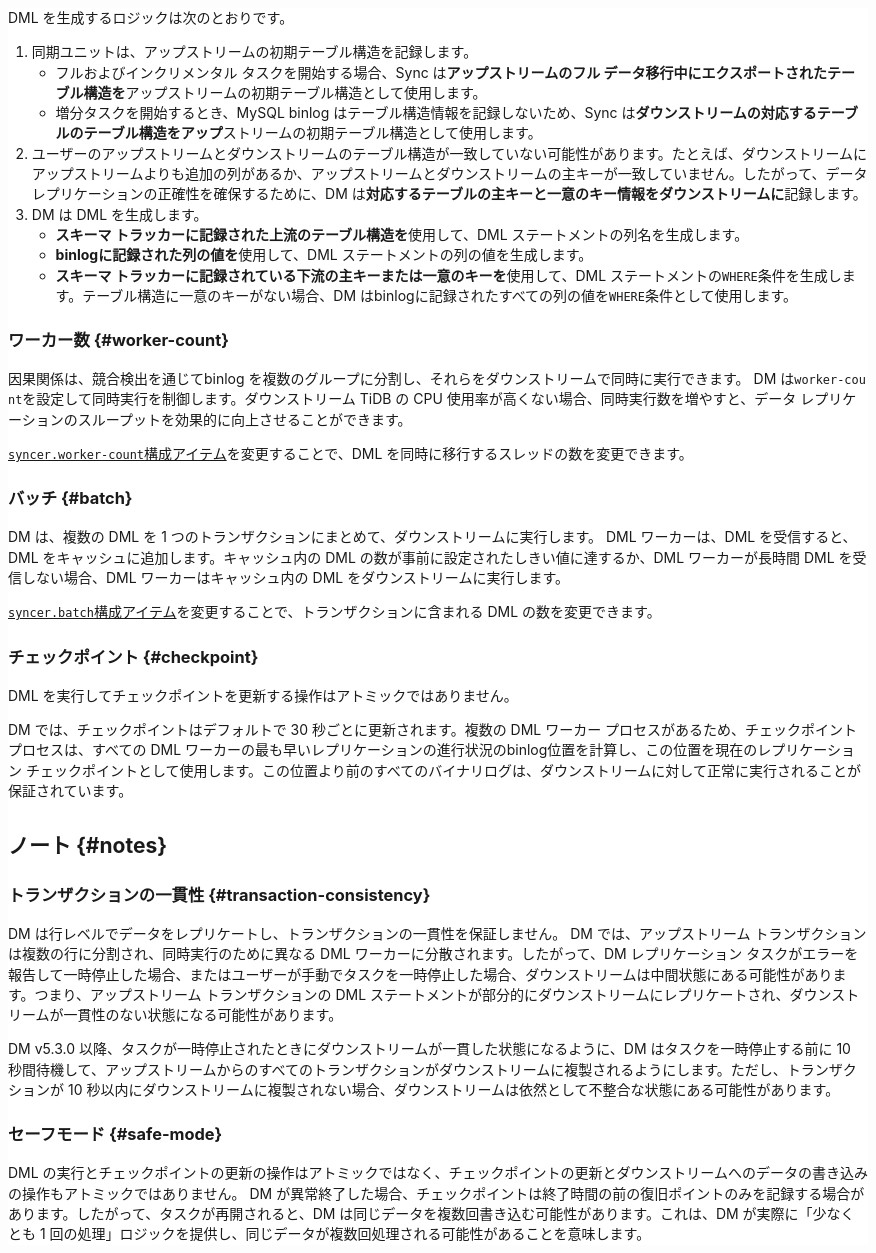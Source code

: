 DML を生成するロジックは次のとおりです。

1.  同期ユニットは、アップストリームの初期テーブル構造を記録します。
    -   フルおよびインクリメンタル タスクを開始する場合、Sync は**アップストリームのフル データ移行中にエクスポートされたテーブル構造を**アップストリームの初期テーブル構造として使用します。
    -   増分タスクを開始するとき、MySQL binlog はテーブル構造情報を記録しないため、Sync は**ダウンストリームの対応するテーブルのテーブル構造をアップ**ストリームの初期テーブル構造として使用します。
2.  ユーザーのアップストリームとダウンストリームのテーブル構造が一致していない可能性があります。たとえば、ダウンストリームにアップストリームよりも追加の列があるか、アップストリームとダウンストリームの主キーが一致していません。したがって、データ レプリケーションの正確性を確保するために、DM は**対応するテーブルの主キーと一意のキー情報をダウンストリームに**記録します。
3.  DM は DML を生成します。
    -   **スキーマ トラッカーに記録された上流のテーブル構造を**使用して、DML ステートメントの列名を生成します。
    -   **binlogに記録された列の値を**使用して、DML ステートメントの列の値を生成します。
    -   **スキーマ トラッカーに記録されている下流の主キーまたは一意のキーを**使用して、DML ステートメントの`WHERE`条件を生成します。テーブル構造に一意のキーがない場合、DM はbinlogに記録されたすべての列の値を`WHERE`条件として使用します。

### ワーカー数 {#worker-count}

因果関係は、競合検出を通じてbinlog を複数のグループに分割し、それらをダウンストリームで同時に実行できます。 DM は`worker-count`を設定して同時実行を制御します。ダウンストリーム TiDB の CPU 使用率が高くない場合、同時実行数を増やすと、データ レプリケーションのスループットを効果的に向上させることができます。

[`syncer.worker-count`構成アイテム](/dm/dm-tune-configuration.md#worker-count)を変更することで、DML を同時に移行するスレッドの数を変更できます。

### バッチ {#batch}

DM は、複数の DML を 1 つのトランザクションにまとめて、ダウンストリームに実行します。 DML ワーカーは、DML を受信すると、DML をキャッシュに追加します。キャッシュ内の DML の数が事前に設定されたしきい値に達するか、DML ワーカーが長時間 DML を受信しない場合、DML ワーカーはキャッシュ内の DML をダウンストリームに実行します。

[`syncer.batch`構成アイテム](/dm/dm-tune-configuration.md#batch)を変更することで、トランザクションに含まれる DML の数を変更できます。

### チェックポイント {#checkpoint}

DML を実行してチェックポイントを更新する操作はアトミックではありません。

DM では、チェックポイントはデフォルトで 30 秒ごとに更新されます。複数の DML ワーカー プロセスがあるため、チェックポイント プロセスは、すべての DML ワーカーの最も早いレプリケーションの進行状況のbinlog位置を計算し、この位置を現在のレプリケーション チェックポイントとして使用します。この位置より前のすべてのバイナリログは、ダウンストリームに対して正常に実行されることが保証されています。



## ノート {#notes}

### トランザクションの一貫性 {#transaction-consistency}

DM は行レベルでデータをレプリケートし、トランザクションの一貫性を保証しません。 DM では、アップストリーム トランザクションは複数の行に分割され、同時実行のために異なる DML ワーカーに分散されます。したがって、DM レプリケーション タスクがエラーを報告して一時停止した場合、またはユーザーが手動でタスクを一時停止した場合、ダウンストリームは中間状態にある可能性があります。つまり、アップストリーム トランザクションの DML ステートメントが部分的にダウンストリームにレプリケートされ、ダウンストリームが一貫性のない状態になる可能性があります。

DM v5.3.0 以降、タスクが一時停止されたときにダウンストリームが一貫した状態になるように、DM はタスクを一時停止する前に 10 秒間待機して、アップストリームからのすべてのトランザクションがダウンストリームに複製されるようにします。ただし、トランザクションが 10 秒以内にダウンストリームに複製されない場合、ダウンストリームは依然として不整合な状態にある可能性があります。

### セーフモード {#safe-mode}

DML の実行とチェックポイントの更新の操作はアトミックではなく、チェックポイントの更新とダウンストリームへのデータの書き込みの操作もアトミックではありません。 DM が異常終了した場合、チェックポイントは終了時間の前の復旧ポイントのみを記録する場合があります。したがって、タスクが再開されると、DM は同じデータを複数回書き込む可能性があります。これは、DM が実際に「少なくとも 1 回の処理」ロジックを提供し、同じデータが複数回処理される可能性があることを意味します。
